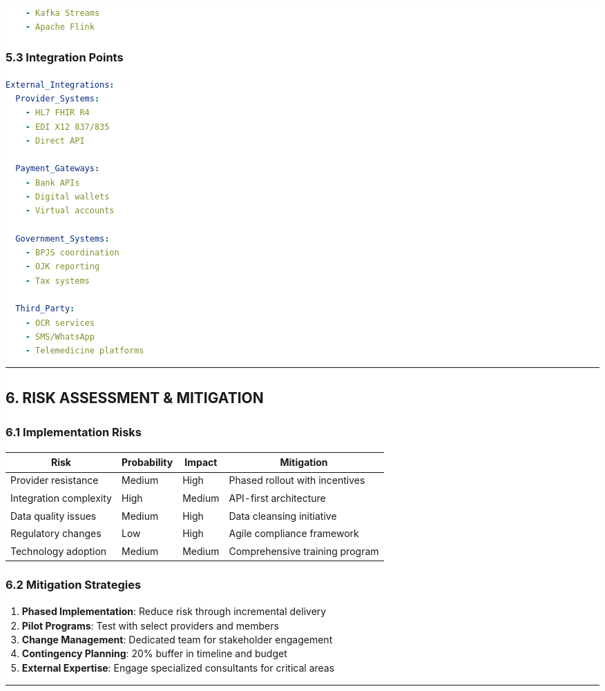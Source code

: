 ```yaml
    - Kafka Streams
    - Apache Flink
```

### 5.3 Integration Points
```yaml
External_Integrations:
  Provider_Systems:
    - HL7 FHIR R4
    - EDI X12 837/835
    - Direct API
    
  Payment_Gateways:
    - Bank APIs
    - Digital wallets
    - Virtual accounts
    
  Government_Systems:
    - BPJS coordination
    - OJK reporting
    - Tax systems
    
  Third_Party:
    - OCR services
    - SMS/WhatsApp
    - Telemedicine platforms
```

---

## 6. RISK ASSESSMENT & MITIGATION

### 6.1 Implementation Risks
| Risk | Probability | Impact | Mitigation |
|------|------------|--------|------------|
| Provider resistance | Medium | High | Phased rollout with incentives |
| Integration complexity | High | Medium | API-first architecture |
| Data quality issues | Medium | High | Data cleansing initiative |
| Regulatory changes | Low | High | Agile compliance framework |
| Technology adoption | Medium | Medium | Comprehensive training program |

### 6.2 Mitigation Strategies
1. **Phased Implementation**: Reduce risk through incremental delivery
2. **Pilot Programs**: Test with select providers and members
3. **Change Management**: Dedicated team for stakeholder engagement
4. **Contingency Planning**: 20% buffer in timeline and budget
5. **External Expertise**: Engage specialized consultants for critical areas

---